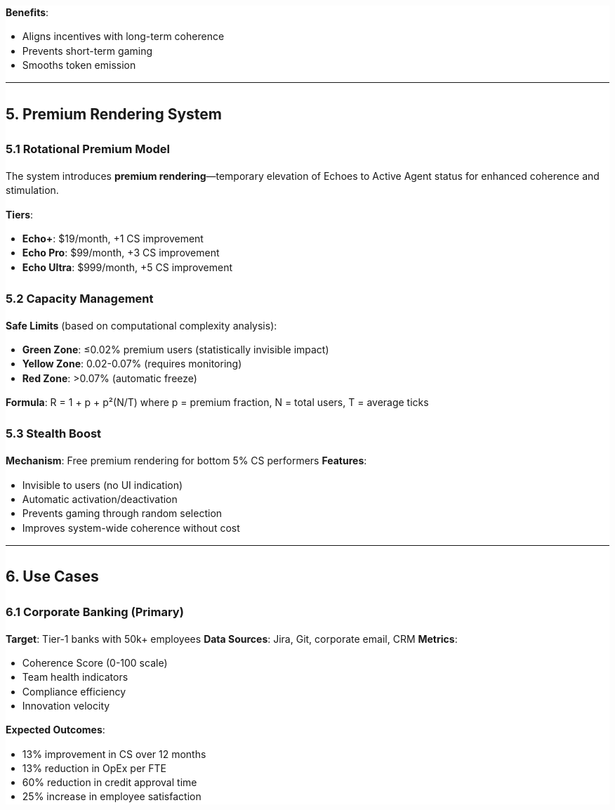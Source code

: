 **Benefits**:
- Aligns incentives with long-term coherence
- Prevents short-term gaming
- Smooths token emission

---

## 5. Premium Rendering System

### 5.1 Rotational Premium Model

The system introduces **premium rendering**—temporary elevation of Echoes to Active Agent status for enhanced coherence and stimulation.

**Tiers**:
- **Echo+**: $19/month, +1 CS improvement
- **Echo Pro**: $99/month, +3 CS improvement
- **Echo Ultra**: $999/month, +5 CS improvement

### 5.2 Capacity Management

**Safe Limits** (based on computational complexity analysis):
- **Green Zone**: ≤0.02% premium users (statistically invisible impact)
- **Yellow Zone**: 0.02-0.07% (requires monitoring)
- **Red Zone**: >0.07% (automatic freeze)

**Formula**: R = 1 + p + p²(N/T) where p = premium fraction, N = total users, T = average ticks

### 5.3 Stealth Boost

**Mechanism**: Free premium rendering for bottom 5% CS performers
**Features**:
- Invisible to users (no UI indication)
- Automatic activation/deactivation
- Prevents gaming through random selection
- Improves system-wide coherence without cost

---

## 6. Use Cases

### 6.1 Corporate Banking (Primary)

**Target**: Tier-1 banks with 50k+ employees
**Data Sources**: Jira, Git, corporate email, CRM
**Metrics**:
- Coherence Score (0-100 scale)
- Team health indicators
- Compliance efficiency
- Innovation velocity

**Expected Outcomes**:
- 13% improvement in CS over 12 months
- 13% reduction in OpEx per FTE
- 60% reduction in credit approval time
- 25% increase in employee satisfaction
